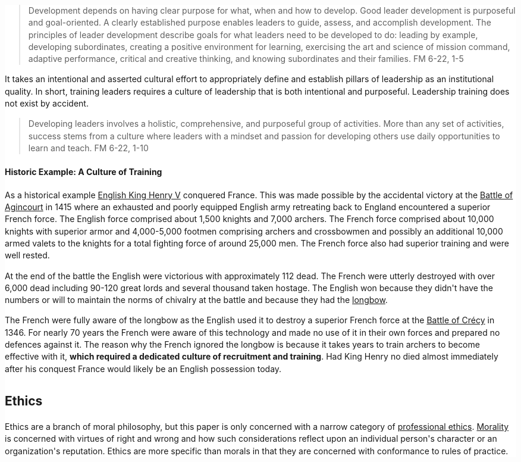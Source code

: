 > Development depends on having clear purpose for what, when and how to develop.
> Good leader development is purposeful and goal-oriented.
> A clearly established purpose enables leaders to guide, assess, and accomplish development.
> The principles of leader development describe goals for what leaders need to be developed to do: leading by example, developing subordinates, creating a positive environment for learning, exercising the art and science of mission command, adaptive performance, critical and creative thinking, and knowing subordinates and their families.
> FM 6-22, 1-5

It takes an intentional and asserted cultural effort to appropriately define and establish pillars of leadership as an institutional quality.
In short, training leaders requires a culture of leadership that is both intentional and purposeful.
Leadership training does not exist by accident.

> Developing leaders involves a holistic, comprehensive, and purposeful group of activities.
> More than any set of activities, success stems from a culture where leaders with a mindset and passion for developing others use daily opportunities to learn and teach.
> FM 6-22, 1-10

#### Historic Example: A Culture of Training
As a historical example [English King Henry V](https://en.wikipedia.org/wiki/Henry_V_of_England) conquered France.
This was made possible by the accidental victory at the [Battle of Agincourt](https://en.wikipedia.org/wiki/Battle_of_Agincourt) in 1415 where an exhausted and poorly equipped English army retreating back to England encountered a superior French force.
The English force comprised about 1,500 knights and 7,000 archers.
The French force comprised about 10,000 knights with superior armor and 4,000-5,000 footmen comprising archers and crossbowmen and possibly an additional 10,000 armed valets to the knights for a total fighting force of around 25,000 men.
The French force also had superior training and were well rested.

At the end of the battle the English were victorious with approximately 112 dead.
The French were utterly destroyed with over 6,000 dead including 90-120 great lords and several thousand taken hostage.
The English won because they didn't have the numbers or will to maintain the norms of chivalry at the battle and because they had the [longbow](https://en.wikipedia.org/wiki/Longbow).

The French were fully aware of the longbow as the English used it to destroy a superior French force at the [Battle of Crécy](https://en.wikipedia.org/wiki/Battle_of_Cr%C3%A9cy) in 1346.
For nearly 70 years the French were aware of this technology and made no use of it in their own forces and prepared no defences against it.
The reason why the French ignored the longbow is because it takes years to train archers to become effective with it, **which required a dedicated culture of recruitment and training**.
Had King Henry no died almost immediately after his conquest France would likely be an English possession today.

## Ethics
Ethics are a branch of moral philosophy, but this paper is only concerned with a narrow category of [professional ethics](https://en.wikipedia.org/wiki/Professional_ethics).
[Morality](https://en.wikipedia.org/wiki/Morality) is concerned with virtues of right and wrong and how such considerations reflect upon an individual person's character or an organization's reputation.
Ethics are more specific than morals in that they are concerned with conformance to rules of practice.
